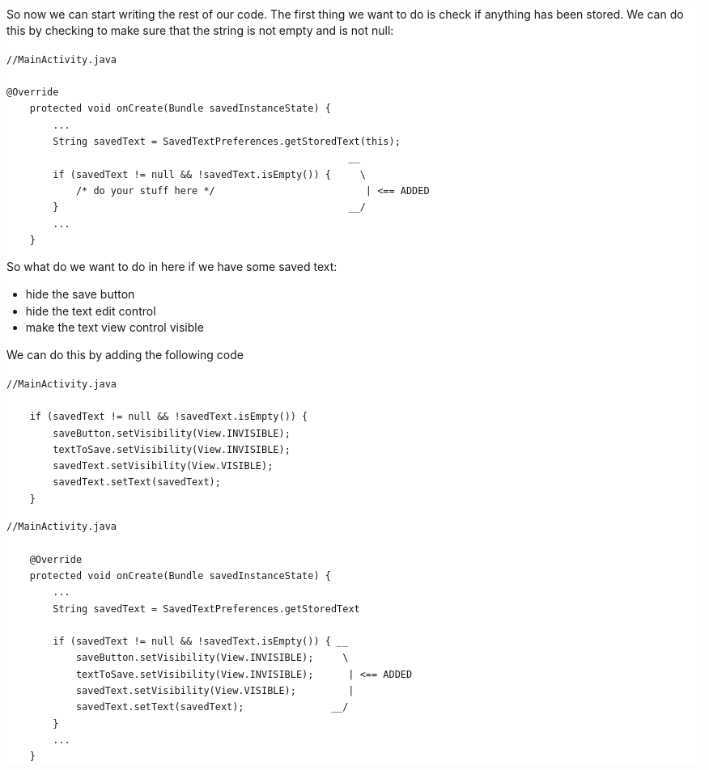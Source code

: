 
So now we can start writing the rest of our code.
The first thing we want to do is check if anything has been stored. We can do this by checking to make sure that the string is not empty and is not null:

```
//MainActivity.java

@Override
    protected void onCreate(Bundle savedInstanceState) {
        ...
        String savedText = SavedTextPreferences.getStoredText(this);
                                                           __
        if (savedText != null && !savedText.isEmpty()) {     \
            /* do your stuff here */                          | <== ADDED
        }                                                  __/
        ...
    }

```

So what do we want to do in here if we have some saved text:

* hide the save button
* hide the text edit control
* make the text view control visible

We can do this by adding the following code

```
//MainActivity.java

    if (savedText != null && !savedText.isEmpty()) {
        saveButton.setVisibility(View.INVISIBLE);
        textToSave.setVisibility(View.INVISIBLE);
        savedText.setVisibility(View.VISIBLE);
        savedText.setText(savedText);
    }
```

```
//MainActivity.java

    @Override
    protected void onCreate(Bundle savedInstanceState) {
        ...
        String savedText = SavedTextPreferences.getStoredText   

        if (savedText != null && !savedText.isEmpty()) { __    
            saveButton.setVisibility(View.INVISIBLE);     \
            textToSave.setVisibility(View.INVISIBLE);      | <== ADDED
            savedText.setVisibility(View.VISIBLE);         |
            savedText.setText(savedText);               __/         
        }                                                  
        ...
    }

```

